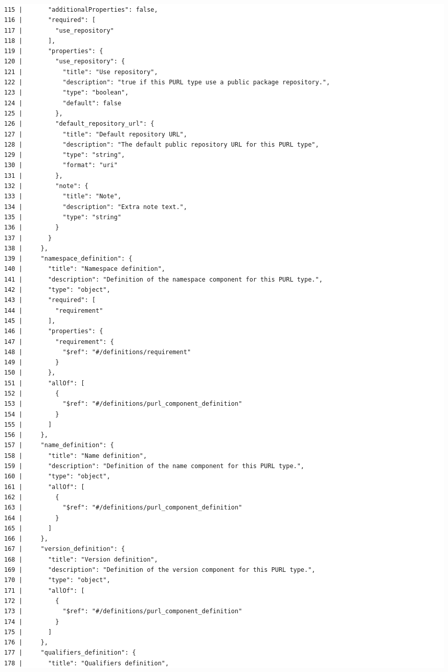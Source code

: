    115 |       "additionalProperties": false,
    116 |       "required": [
    117 |         "use_repository"
    118 |       ],
    119 |       "properties": {
    120 |         "use_repository": {
    121 |           "title": "Use repository",
    122 |           "description": "true if this PURL type use a public package repository.",
    123 |           "type": "boolean",
    124 |           "default": false
    125 |         },
    126 |         "default_repository_url": {
    127 |           "title": "Default repository URL",
    128 |           "description": "The default public repository URL for this PURL type",
    129 |           "type": "string",
    130 |           "format": "uri"
    131 |         },
    132 |         "note": {
    133 |           "title": "Note",
    134 |           "description": "Extra note text.",
    135 |           "type": "string"
    136 |         }
    137 |       }
    138 |     },
    139 |     "namespace_definition": {
    140 |       "title": "Namespace definition",
    141 |       "description": "Definition of the namespace component for this PURL type.",
    142 |       "type": "object",
    143 |       "required": [
    144 |         "requirement"
    145 |       ],
    146 |       "properties": {
    147 |         "requirement": {
    148 |           "$ref": "#/definitions/requirement"
    149 |         }
    150 |       },
    151 |       "allOf": [
    152 |         {
    153 |           "$ref": "#/definitions/purl_component_definition"
    154 |         }
    155 |       ]
    156 |     },
    157 |     "name_definition": {
    158 |       "title": "Name definition",
    159 |       "description": "Definition of the name component for this PURL type.",
    160 |       "type": "object",
    161 |       "allOf": [
    162 |         {
    163 |           "$ref": "#/definitions/purl_component_definition"
    164 |         }
    165 |       ]
    166 |     },
    167 |     "version_definition": {
    168 |       "title": "Version definition",
    169 |       "description": "Definition of the version component for this PURL type.",
    170 |       "type": "object",
    171 |       "allOf": [
    172 |         {
    173 |           "$ref": "#/definitions/purl_component_definition"
    174 |         }
    175 |       ]
    176 |     },
    177 |     "qualifiers_definition": {
    178 |       "title": "Qualifiers definition",